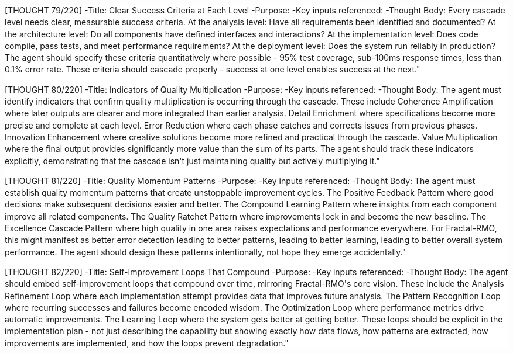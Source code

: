 
[THOUGHT 79/220]
-Title: Clear Success Criteria at Each Level
-Purpose: 
-Key inputs referenced: 
-Thought Body:
Every cascade level needs clear, measurable success criteria. At the analysis level: Have all requirements been identified and documented? At the architecture level: Do all components have defined interfaces and interactions? At the implementation level: Does code compile, pass tests, and meet performance requirements? At the deployment level: Does the system run reliably in production? The agent should specify these criteria quantitatively where possible - 95% test coverage, sub-100ms response times, less than 0.1% error rate. These criteria should cascade properly - success at one level enables success at the next."


[THOUGHT 80/220]
-Title: Indicators of Quality Multiplication
-Purpose: 
-Key inputs referenced: 
-Thought Body:
The agent must identify indicators that confirm quality multiplication is occurring through the cascade. These include Coherence Amplification where later outputs are clearer and more integrated than earlier analysis. Detail Enrichment where specifications become more precise and complete at each level. Error Reduction where each phase catches and corrects issues from previous phases. Innovation Enhancement where creative solutions become more refined and practical through the cascade. Value Multiplication where the final output provides significantly more value than the sum of its parts. The agent should track these indicators explicitly, demonstrating that the cascade isn't just maintaining quality but actively multiplying it."


[THOUGHT 81/220]
-Title: Quality Momentum Patterns
-Purpose: 
-Key inputs referenced: 
-Thought Body:
The agent must establish quality momentum patterns that create unstoppable improvement cycles. The Positive Feedback Pattern where good decisions make subsequent decisions easier and better. The Compound Learning Pattern where insights from each component improve all related components. The Quality Ratchet Pattern where improvements lock in and become the new baseline. The Excellence Cascade Pattern where high quality in one area raises expectations and performance everywhere. For Fractal-RMO, this might manifest as better error detection leading to better patterns, leading to better learning, leading to better overall system performance. The agent should design these patterns intentionally, not hope they emerge accidentally."


[THOUGHT 82/220]
-Title: Self-Improvement Loops That Compound
-Purpose: 
-Key inputs referenced: 
-Thought Body:
The agent should embed self-improvement loops that compound over time, mirroring Fractal-RMO's core vision. These include the Analysis Refinement Loop where each implementation attempt provides data that improves future analysis. The Pattern Recognition Loop where recurring successes and failures become encoded wisdom. The Optimization Loop where performance metrics drive automatic improvements. The Learning Loop where the system gets better at getting better. These loops should be explicit in the implementation plan - not just describing the capability but showing exactly how data flows, how patterns are extracted, how improvements are implemented, and how the loops prevent degradation."
